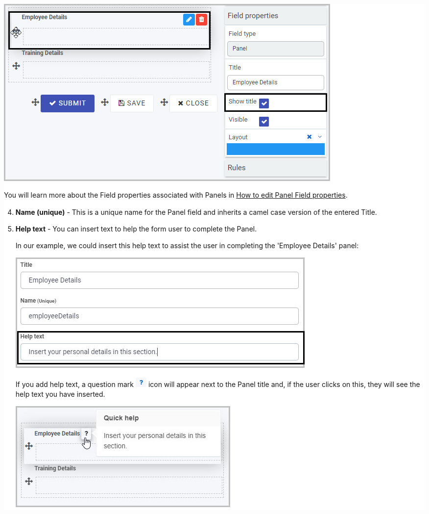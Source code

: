    ![Show Panel title](/images/panel-show-title.jpg)

   You will learn more about the Field properties associated with Panels in [How to edit Panel Field properties](/docs/platform/controls/layout/panel#how-to-edit-panel-field-properties).



4. **Name (unique)** - This is a unique name for the Panel field and inherits a camel case version of the entered Title.

5. **Help text** - You can insert text to help the form user to complete the Panel. 

   In our example, we could insert this help text to assist the user in completing the 'Employee Details' panel:

   ![Panel help text](/images/panel-help-text.jpg)

   If you add help text, a question mark ![Help text icon](/images/help-icon.jpg) icon will appear next to the Panel title and, if the user clicks on this, they will see the help text you have inserted.

   ![Panel help text displayed](/images/panel-help-text-shown.jpg)
